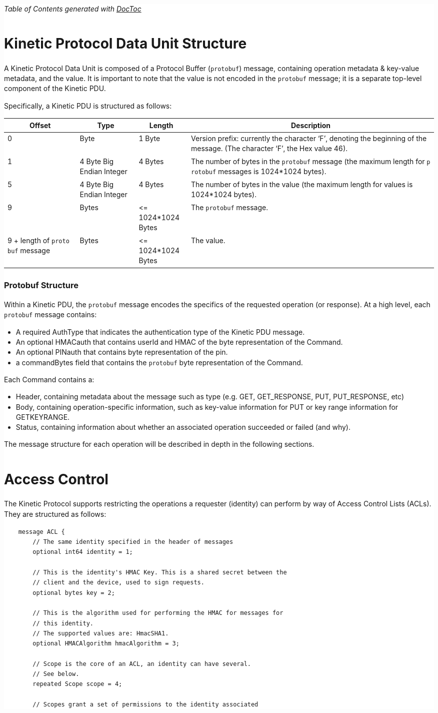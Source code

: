 _Table of Contents generated with [DocToc](http://doctoc.herokuapp.com/)_

# Kinetic Protocol Data Unit Structure
A Kinetic Protocol Data Unit is composed of a Protocol Buffer (`protobuf`) message, containing operation metadata & key-value metadata, and the value. It is important to note that the value is not encoded in the `protobuf` message; it is a separate top-level component of the Kinetic PDU. 

Specifically, a Kinetic PDU is structured as follows: 


| Offset | Type | Length |  Description |
| ------ | ------ | ---- |----------- |
| 0 | Byte | 1 Byte | Version prefix: currently the character ‘F’, denoting the beginning of the message. (The character ‘F’, the Hex value 46). |
| 1 | 4 Byte Big Endian Integer |4 Bytes | The number of bytes in the `protobuf` message (the maximum length for `protobuf` messages is 1024*1024 bytes).|
| 5 | 4 Byte Big Endian Integer| 4 Bytes | The number of bytes in the value (the maximum length for values is 1024*1024 bytes).|
| 9 | Bytes |<= 1024*1024 Bytes | The `protobuf` message. |
| 9 + length of `protobuf` message | Bytes | <= 1024*1024 Bytes | The value. |


### Protobuf Structure
Within a Kinetic PDU, the `protobuf` message encodes the specifics of the requested operation (or response).  At a high level, each `protobuf` message contains:

- A required AuthType that indicates the authentication type of the Kinetic PDU message.  
- An optional HMACauth that contains userId and HMAC of the byte representation of the Command.
- An optional PINauth that contains byte representation of the pin.
- a commandBytes field that contains the `protobuf` byte representation of the Command.

Each Command contains a:

- Header, containing metadata about the message such as type (e.g. GET, GET_RESPONSE, PUT, PUT_RESPONSE, etc)
- Body, containing operation-specific information, such as key-value information for PUT or key range information for GETKEYRANGE.
- Status, containing information about whether an associated operation succeeded or failed (and why).

The message structure for each operation will be described in depth in the following sections. 

# Access Control
The Kinetic Protocol supports restricting the operations a requester (identity) can perform by way of Access Control Lists (ACLs). They are structured as follows:

```
	message ACL {
	    // The same identity specified in the header of messages
		optional int64 identity = 1;

		// This is the identity's HMAC Key. This is a shared secret between the
		// client and the device, used to sign requests.
		optional bytes key = 2;

		// This is the algorithm used for performing the HMAC for messages for 
		// this identity.
		// The supported values are: HmacSHA1.
	    optional HMACAlgorithm hmacAlgorithm = 3;
	
		// Scope is the core of an ACL, an identity can have several.
		// See below.
		repeated Scope scope = 4;

		// Scopes grant a set of permissions to the identity associated
```